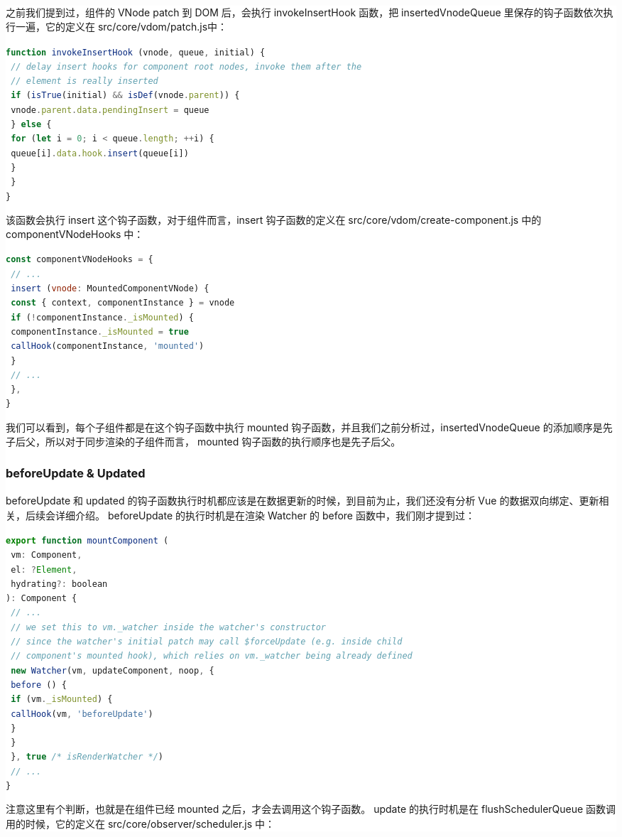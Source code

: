 之前我们提到过，组件的 VNode patch 到 DOM 后，会执行 invokeInsertHook 函数，把 insertedVnodeQueue 里保存的钩子函数依次执行一遍，它的定义在 src/core/vdom/patch.js中：

```js
function invokeInsertHook (vnode, queue, initial) {
 // delay insert hooks for component root nodes, invoke them after the
 // element is really inserted
 if (isTrue(initial) && isDef(vnode.parent)) {
 vnode.parent.data.pendingInsert = queue
 } else {
 for (let i = 0; i < queue.length; ++i) {
 queue[i].data.hook.insert(queue[i])
 }
 }
}
```
该函数会执行 insert 这个钩子函数，对于组件而言，insert 钩子函数的定义在 src/core/vdom/create-component.js 中的 componentVNodeHooks 中：
```js
const componentVNodeHooks = {
 // ...
 insert (vnode: MountedComponentVNode) {
 const { context, componentInstance } = vnode
 if (!componentInstance._isMounted) {
 componentInstance._isMounted = true
 callHook(componentInstance, 'mounted')
 }
 // ...
 },
}
```
我们可以看到，每个子组件都是在这个钩子函数中执行 mounted 钩子函数，并且我们之前分析过，insertedVnodeQueue 的添加顺序是先子后父，所以对于同步渲染的子组件而言， mounted 钩子函数的执行顺序也是先子后父。

### beforeUpdate & Updated

beforeUpdate 和 updated 的钩子函数执行时机都应该是在数据更新的时候，到目前为止，我们还没有分析 Vue 的数据双向绑定、更新相关，后续会详细介绍。
beforeUpdate 的执行时机是在渲染 Watcher 的 before 函数中，我们刚才提到过：

```js
export function mountComponent (
 vm: Component,
 el: ?Element,
 hydrating?: boolean
): Component {
 // ...
 // we set this to vm._watcher inside the watcher's constructor
 // since the watcher's initial patch may call $forceUpdate (e.g. inside child
 // component's mounted hook), which relies on vm._watcher being already defined
 new Watcher(vm, updateComponent, noop, {
 before () {
 if (vm._isMounted) {
 callHook(vm, 'beforeUpdate')
 }
 }
 }, true /* isRenderWatcher */)
 // ...
}
```
注意这里有个判断，也就是在组件已经 mounted 之后，才会去调用这个钩子函数。
update 的执行时机是在 flushSchedulerQueue 函数调用的时候，它的定义在 src/core/observer/scheduler.js 中：
